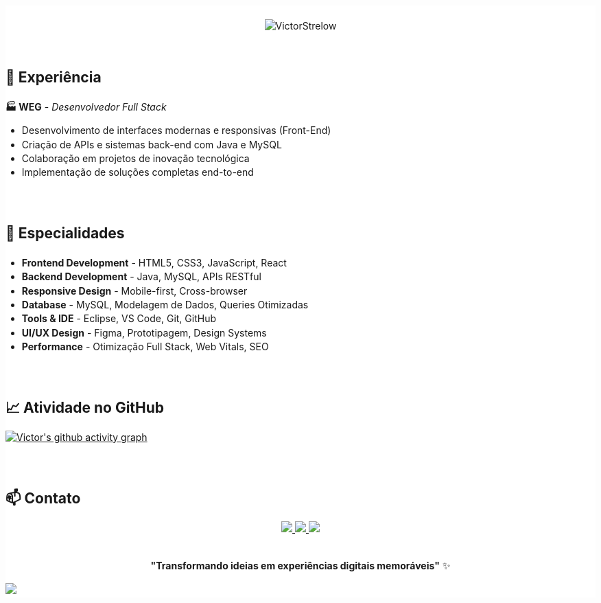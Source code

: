 <br>

<div align="center">
  <img src="https://github-readme-streak-stats.herokuapp.com/?user=VictorStrelow&theme=tokyonight" alt="VictorStrelow" />
</div>

<br>

## 💼 Experiência

**🏭 WEG** - *Desenvolvedor Full Stack*
- Desenvolvimento de interfaces modernas e responsivas (Front-End)
- Criação de APIs e sistemas back-end com Java e MySQL
- Colaboração em projetos de inovação tecnológica
- Implementação de soluções completas end-to-end

<br>

## 🎯 Especialidades

- **Frontend Development** - HTML5, CSS3, JavaScript, React
- **Backend Development** - Java, MySQL, APIs RESTful
- **Responsive Design** - Mobile-first, Cross-browser
- **Database** - MySQL, Modelagem de Dados, Queries Otimizadas
- **Tools & IDE** - Eclipse, VS Code, Git, GitHub
- **UI/UX Design** - Figma, Prototipagem, Design Systems
- **Performance** - Otimização Full Stack, Web Vitals, SEO

<br>

## 📈 Atividade no GitHub

[![Victor's github activity graph](https://github-readme-activity-graph.vercel.app/graph?username=VictorStrelow&bg_color=1a1b27&color=70a5fd&line=00d4ff&point=70a5fd&area=true&hide_border=true)](https://github.com/ashutosh00710/github-readme-activity-graph)

<br>

## 📫 Contato

<div align="center">
  <a href="https://linkedin.com/in/victorstrelow" target="_blank">
    <img src="https://img.shields.io/badge/-LinkedIn-%230077B5?style=for-the-badge&logo=linkedin&logoColor=white">
  </a>
  <a href="mailto:victor.strelow@email.com" target="_blank">
    <img src="https://img.shields.io/badge/-Gmail-%23333?style=for-the-badge&logo=gmail&logoColor=white">
  </a>
  <a href="https://github.com/VictorStrelow" target="_blank">
    <img src="https://img.shields.io/badge/-GitHub-%23181717?style=for-the-badge&logo=github&logoColor=white">
  </a>
</div>

<br>

<div align="center">
  
**"Transformando ideias em experiências digitais memoráveis"** ✨

</div>

<img width=100% src="https://capsule-render.vercel.app/api?type=waving&color=00D4FF&height=120&section=footer"/>
